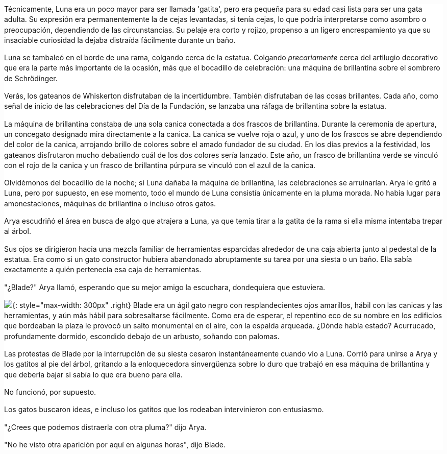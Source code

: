 Técnicamente, Luna era un poco mayor para ser llamada 'gatita', pero era pequeña para su edad casi lista para ser una gata adulta. Su expresión era permanentemente la de cejas levantadas, si tenía cejas, lo que podría interpretarse como asombro o preocupación, dependiendo de las circunstancias. Su pelaje era corto y rojizo, propenso a un ligero encrespamiento ya que su insaciable curiosidad la dejaba distraída fácilmente durante un baño.

Luna se tambaleó en el borde de una rama, colgando cerca de la estatua. Colgando *precariamente* cerca del artilugio decorativo que era la parte más importante de la ocasión, más que el bocadillo de celebración: una máquina de brillantina sobre el sombrero de Schrödinger.

Verás, los gateanos de Whiskerton disfrutaban de la incertidumbre. También disfrutaban de las cosas brillantes. Cada año, como señal de inicio de las celebraciones del Día de la Fundación, se lanzaba una ráfaga de brillantina sobre la estatua.

La máquina de brillantina constaba de una sola canica conectada a dos frascos de brillantina. Durante la ceremonia de apertura, un concegato designado mira directamente a la canica. La canica se vuelve roja o azul, y uno de los frascos se abre dependiendo del color de la canica, arrojando brillo de colores sobre el amado fundador de su ciudad. En los días previos a la festividad, los gateanos disfrutaron mucho debatiendo cuál de los dos colores sería lanzado. Este año, un frasco de brillantina verde se vinculó con el rojo de la canica y un frasco de brillantina púrpura se vinculó con el azul de la canica. 

Olvidémonos del bocadillo de la noche; si Luna dañaba la máquina de brillantina, las celebraciones se arruinarían. Arya le gritó a Luna, pero por supuesto, en ese momento, todo el mundo de Luna consistía únicamente en la pluma morada. No había lugar para amonestaciones, máquinas de brillantina o incluso otros gatos.

Arya escudriñó el área en busca de algo que atrajera a Luna, ya que temía tirar a la gatita de la rama si ella misma intentaba trepar al árbol.

Sus ojos se dirigieron hacia una mezcla familiar de herramientas esparcidas alrededor de una caja abierta junto al pedestal de la estatua. Era como si un gato constructor hubiera abandonado abruptamente su tarea por una siesta o un baño. Ella sabía exactamente a quién pertenecía esa caja de herramientas.

"¿Blade?" Arya llamó, esperando que su mejor amigo la escuchara, dondequiera que estuviera.

![](/assets/imgs/Blade_Full_Illustration.png){: style="max-width: 300px" .right}
Blade era un ágil gato negro con resplandecientes ojos amarillos, hábil con las canicas y las herramientas, y aún más hábil para sobresaltarse fácilmente. Como era de esperar, el repentino eco de su nombre en los edificios que bordeaban la plaza le provocó un salto monumental en el aire, con la espalda arqueada. ¿Dónde había estado? Acurrucado, profundamente dormido, escondido debajo de un arbusto, soñando con palomas.

Las protestas de Blade por la interrupción de su siesta cesaron instantáneamente cuando vio a Luna. Corrió para unirse a Arya y los gatitos al pie del árbol, gritando a la enloquecedora sinvergüenza sobre lo duro que trabajó en esa máquina de brillantina y que debería bajar si sabía lo que era bueno para ella. 

No funcionó, por supuesto.

Los gatos buscaron ideas, e incluso los gatitos que los rodeaban intervinieron con entusiasmo.

"¿Crees que podemos distraerla con otra pluma?" dijo Arya.

"No he visto otra aparición por aquí en algunas horas", dijo Blade.
